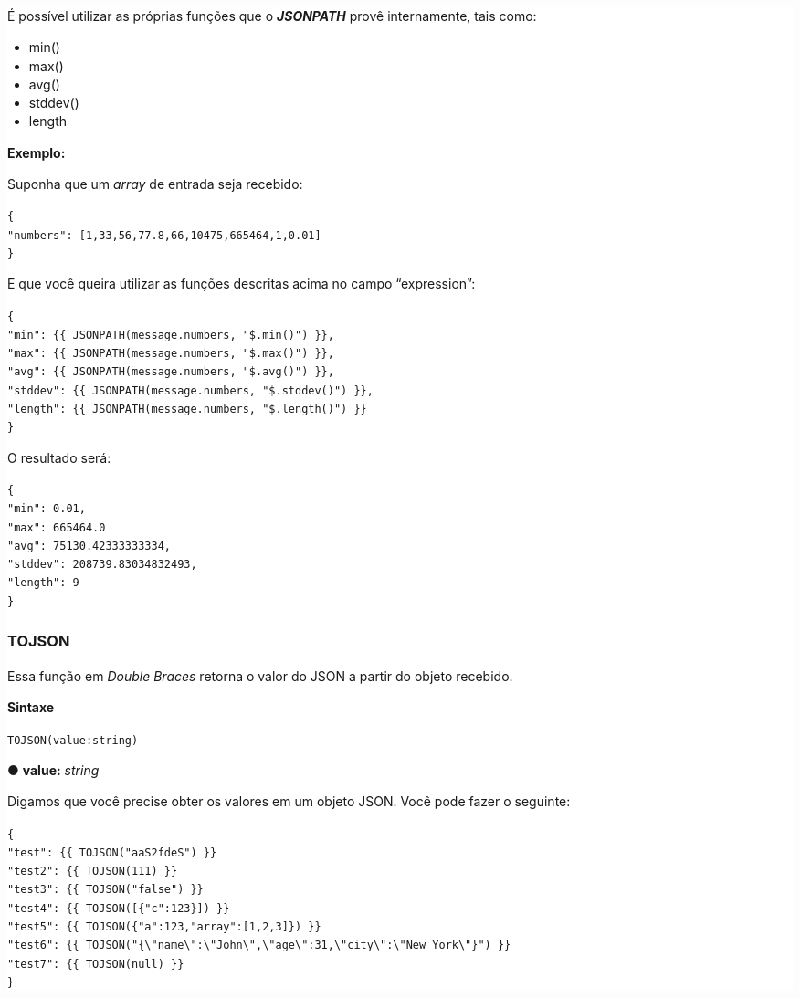 É possível utilizar as próprias funções que o _**JSONPATH**_ provê internamente, tais como:

* min()
* max()
* avg()
* stddev()
* length

**Exemplo:**

Suponha que um _array_ de entrada seja recebido:

```
{
"numbers": [1,33,56,77.8,66,10475,665464,1,0.01]
}
```

E que você queira utilizar as funções descritas acima no campo “expression”:

```
{
"min": {{ JSONPATH(message.numbers, "$.min()") }},
"max": {{ JSONPATH(message.numbers, "$.max()") }},
"avg": {{ JSONPATH(message.numbers, "$.avg()") }},
"stddev": {{ JSONPATH(message.numbers, "$.stddev()") }},
"length": {{ JSONPATH(message.numbers, "$.length()") }}
}
```

O resultado será:

```
{
"min": 0.01,
"max": 665464.0
"avg": 75130.42333333334,
"stddev": 208739.83034832493,
"length": 9
}
```

### TOJSON <a href="#tojson" id="tojson"></a>

Essa função em _Double Braces_ retorna o valor do JSON a partir do objeto recebido.

**Sintaxe**

```
TOJSON(value:string)
```

● **value:** _string_

Digamos que você precise obter os valores em um objeto JSON. Você pode fazer o seguinte:

```
{
"test": {{ TOJSON("aaS2fdeS") }}
"test2": {{ TOJSON(111) }}
"test3": {{ TOJSON("false") }}
"test4": {{ TOJSON([{"c":123}]) }}
"test5": {{ TOJSON({"a":123,"array":[1,2,3]}) }}
"test6": {{ TOJSON("{\"name\":\"John\",\"age\":31,\"city\":\"New York\"}") }}
"test7": {{ TOJSON(null) }}
}
```
